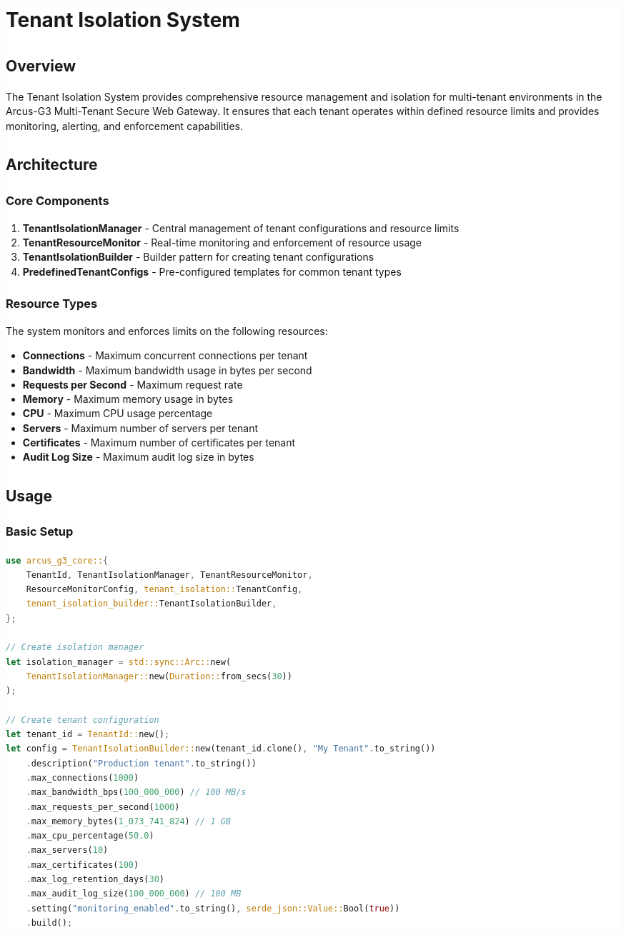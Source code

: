 # Tenant Isolation System

## Overview

The Tenant Isolation System provides comprehensive resource management and isolation for multi-tenant environments in the Arcus-G3 Multi-Tenant Secure Web Gateway. It ensures that each tenant operates within defined resource limits and provides monitoring, alerting, and enforcement capabilities.

## Architecture

### Core Components

1. **TenantIsolationManager** - Central management of tenant configurations and resource limits
2. **TenantResourceMonitor** - Real-time monitoring and enforcement of resource usage
3. **TenantIsolationBuilder** - Builder pattern for creating tenant configurations
4. **PredefinedTenantConfigs** - Pre-configured templates for common tenant types

### Resource Types

The system monitors and enforces limits on the following resources:

- **Connections** - Maximum concurrent connections per tenant
- **Bandwidth** - Maximum bandwidth usage in bytes per second
- **Requests per Second** - Maximum request rate
- **Memory** - Maximum memory usage in bytes
- **CPU** - Maximum CPU usage percentage
- **Servers** - Maximum number of servers per tenant
- **Certificates** - Maximum number of certificates per tenant
- **Audit Log Size** - Maximum audit log size in bytes

## Usage

### Basic Setup

```rust
use arcus_g3_core::{
    TenantId, TenantIsolationManager, TenantResourceMonitor,
    ResourceMonitorConfig, tenant_isolation::TenantConfig,
    tenant_isolation_builder::TenantIsolationBuilder,
};

// Create isolation manager
let isolation_manager = std::sync::Arc::new(
    TenantIsolationManager::new(Duration::from_secs(30))
);

// Create tenant configuration
let tenant_id = TenantId::new();
let config = TenantIsolationBuilder::new(tenant_id.clone(), "My Tenant".to_string())
    .description("Production tenant".to_string())
    .max_connections(1000)
    .max_bandwidth_bps(100_000_000) // 100 MB/s
    .max_requests_per_second(1000)
    .max_memory_bytes(1_073_741_824) // 1 GB
    .max_cpu_percentage(50.0)
    .max_servers(10)
    .max_certificates(100)
    .max_log_retention_days(30)
    .max_audit_log_size(100_000_000) // 100 MB
    .setting("monitoring_enabled".to_string(), serde_json::Value::Bool(true))
    .build();

```